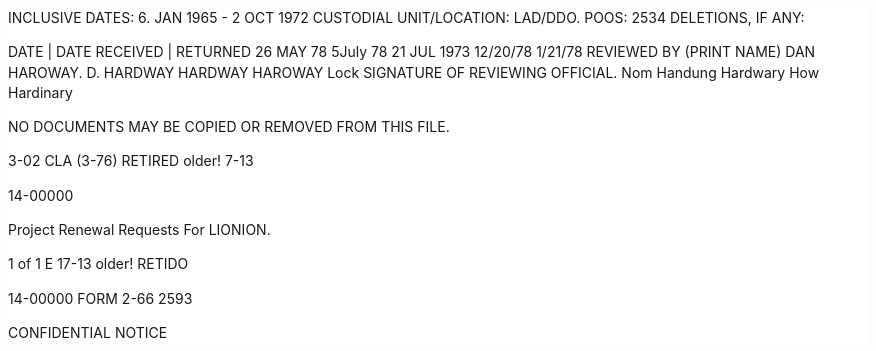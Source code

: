 INCLUSIVE DATES: 6. JAN 1965 - 2 OCT 1972
CUSTODIAL UNIT/LOCATION: LAD/DDO.
POOS: 2534
DELETIONS, IF ANY:

DATE | DATE
RECEIVED | RETURNED
26 MAY 78
5July 78
21 JUL 1973
12/20/78
1/21/78
REVIEWED BY
(PRINT NAME)
DAN HAROWAY.
D. HARDWAY
HARDWAY
HAROWAY
Lock
SIGNATURE OF
REVIEWING OFFICIAL.
Nom Handung
Hardwary
How
Hardinary

NO DOCUMENTS MAY BE COPIED OR REMOVED FROM THIS FILE.

3-02
CLA
(3-76)
RETIRED
older!
7-13

14-00000

Project Renewal Requests
For
LIONION.

1 of 1
E
17-13
older!
RETIDO

14-00000
FORM
2-66
2593

CONFIDENTIAL
NOTICE
